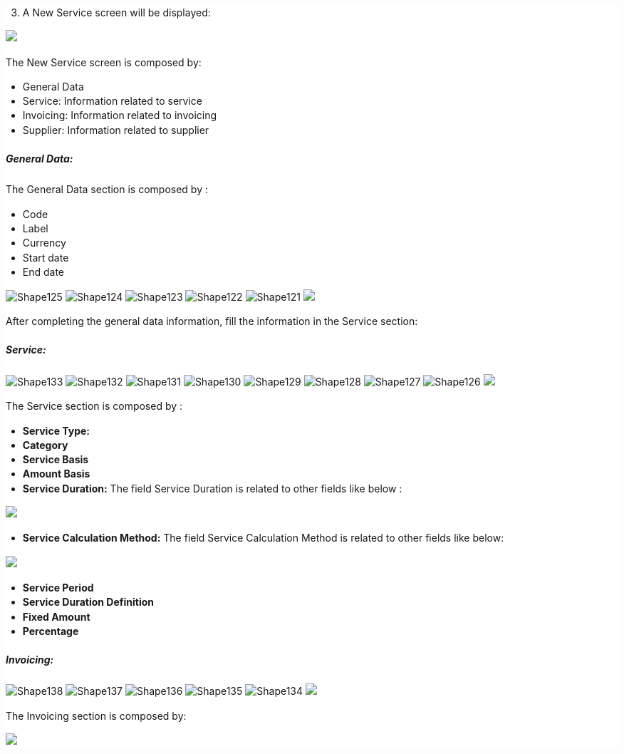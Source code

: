 3. A New Service screen will be displayed:

![](RackMultipart20220523-1-3jkuvu_html_78c8315845a0a224.png)

The New Service screen is composed by:

- General Data
- Service: Information related to service
- Invoicing: Information related to invoicing
- Supplier: Information related to supplier

##### General Data:

The General Data section is composed by :

- Code
- Label
- Currency
- Start date
- End date

![Shape125](RackMultipart20220523-1-3jkuvu_html_e71dde6d1d9562dd.gif) ![Shape124](RackMultipart20220523-1-3jkuvu_html_9c6a8709e24c6395.gif) ![Shape123](RackMultipart20220523-1-3jkuvu_html_9c6a8709e24c6395.gif) ![Shape122](RackMultipart20220523-1-3jkuvu_html_cb30bbb014b5d333.gif) ![Shape121](RackMultipart20220523-1-3jkuvu_html_cb30bbb014b5d333.gif) ![](RackMultipart20220523-1-3jkuvu_html_852fff0bd7c478e1.png)

After completing the general data information, fill the information in the Service section:

##### Service:

![Shape133](RackMultipart20220523-1-3jkuvu_html_62cd0ad5d01ff645.gif) ![Shape132](RackMultipart20220523-1-3jkuvu_html_62cd0ad5d01ff645.gif) ![Shape131](RackMultipart20220523-1-3jkuvu_html_62cd0ad5d01ff645.gif) ![Shape130](RackMultipart20220523-1-3jkuvu_html_62cd0ad5d01ff645.gif) ![Shape129](RackMultipart20220523-1-3jkuvu_html_62cd0ad5d01ff645.gif) ![Shape128](RackMultipart20220523-1-3jkuvu_html_62cd0ad5d01ff645.gif) ![Shape127](RackMultipart20220523-1-3jkuvu_html_62cd0ad5d01ff645.gif) ![Shape126](RackMultipart20220523-1-3jkuvu_html_62cd0ad5d01ff645.gif) ![](RackMultipart20220523-1-3jkuvu_html_852fff0bd7c478e1.png)

The Service section is composed by :

- **Service Type:**
- **Category**
- **Service Basis**
- **Amount Basis**
- **Service Duration:** The field Service Duration is related to other fields like below :

![](RackMultipart20220523-1-3jkuvu_html_acbb540ff0d4bd88.png)

- **Service Calculation Method:** The field Service Calculation Method is related to other fields like below:

![](RackMultipart20220523-1-3jkuvu_html_484873e5481d2091.png)

- **Service Period**
- **Service Duration Definition**
- **Fixed Amount**
- **Percentage**

##### Invoicing:

![Shape138](RackMultipart20220523-1-3jkuvu_html_62cd0ad5d01ff645.gif) ![Shape137](RackMultipart20220523-1-3jkuvu_html_62cd0ad5d01ff645.gif) ![Shape136](RackMultipart20220523-1-3jkuvu_html_62cd0ad5d01ff645.gif) ![Shape135](RackMultipart20220523-1-3jkuvu_html_62cd0ad5d01ff645.gif) ![Shape134](RackMultipart20220523-1-3jkuvu_html_7329dc136e3e3c4a.gif) ![](RackMultipart20220523-1-3jkuvu_html_2998181e5d3a5a27.png)

The Invoicing section is composed by:

![](RackMultipart20220523-1-3jkuvu_html_160db714110b4682.png)
